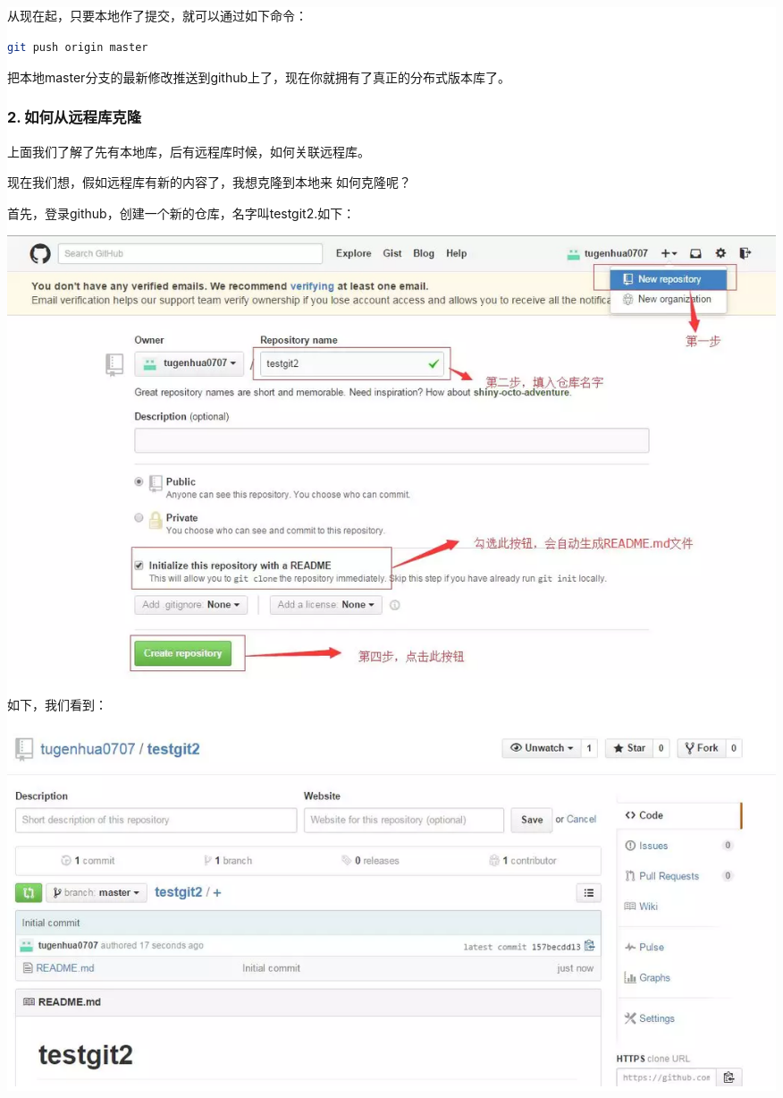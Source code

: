 从现在起，只要本地作了提交，就可以通过如下命令：

```bash
git push origin master
```

把本地master分支的最新修改推送到github上了，现在你就拥有了真正的分布式版本库了。

### 2. 如何从远程库克隆

上面我们了解了先有本地库，后有远程库时候，如何关联远程库。

现在我们想，假如远程库有新的内容了，我想克隆到本地来 如何克隆呢？

首先，登录github，创建一个新的仓库，名字叫testgit2.如下：

![Git使用教程,最详细，最傻瓜，最浅显，真正手把手教_](Git%E4%BD%BF%E7%94%A8%E6%95%99%E7%A8%8B.assets/640-1579056766967.webp)

如下，我们看到：

![Git使用教程,最详细，最傻瓜，最浅显，真正手把手教_](Git%E4%BD%BF%E7%94%A8%E6%95%99%E7%A8%8B.assets/640-1579056776660.webp)
